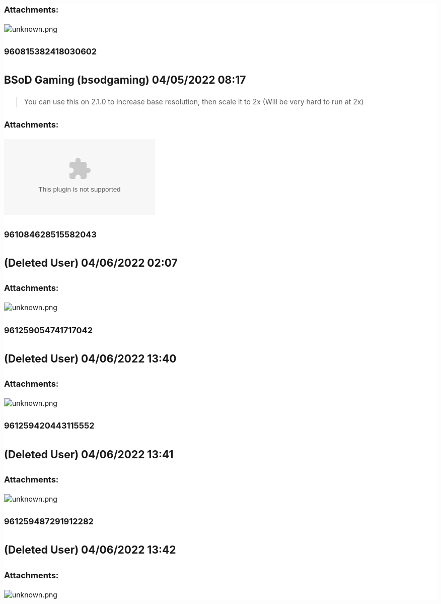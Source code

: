 > 
### Attachments: 
![unknown.png](https://yuzudiscordbackup.s3.us-west-2.amazonaws.com/files-game-mods/960770590472564766_unknown.png)

### 960815382418030602
## BSoD Gaming (bsodgaming) 04/05/2022 08:17 

> You can use this on 2.1.0 to increase base resolution, then scale it to 2x (Will be very hard to run at 2x)
### Attachments: 
![Increased_Internal_Resolution.zip](https://yuzudiscordbackup.s3.us-west-2.amazonaws.com/files-game-mods/960815382418030602_Increased_Internal_Resolution.zip)

### 961084628515582043
##  (Deleted User) 04/06/2022 02:07 

> 
### Attachments: 
![unknown.png](https://yuzudiscordbackup.s3.us-west-2.amazonaws.com/files-game-mods/961084628515582043_unknown.png)

### 961259054741717042
##  (Deleted User) 04/06/2022 13:40 

> 
### Attachments: 
![unknown.png](https://yuzudiscordbackup.s3.us-west-2.amazonaws.com/files-game-mods/961259054741717042_unknown.png)

### 961259420443115552
##  (Deleted User) 04/06/2022 13:41 

> 
### Attachments: 
![unknown.png](https://yuzudiscordbackup.s3.us-west-2.amazonaws.com/files-game-mods/961259420443115552_unknown.png)

### 961259487291912282
##  (Deleted User) 04/06/2022 13:42 

> 
### Attachments: 
![unknown.png](https://yuzudiscordbackup.s3.us-west-2.amazonaws.com/files-game-mods/961259487291912282_unknown.png)
